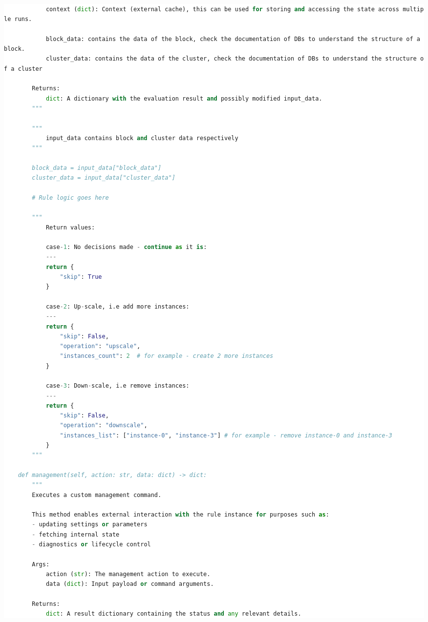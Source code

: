 ```python
            context (dict): Context (external cache), this can be used for storing and accessing the state across multiple runs.

            block_data: contains the data of the block, check the documentation of DBs to understand the structure of a block.
            cluster_data: contains the data of the cluster, check the documentation of DBs to understand the structure of a cluster

        Returns:
            dict: A dictionary with the evaluation result and possibly modified input_data.
        """

        """
            input_data contains block and cluster data respectively
        """

        block_data = input_data["block_data"]
        cluster_data = input_data["cluster_data"]

        # Rule logic goes here 
        
        """
            Return values:

            case-1: No decisions made - continue as it is:
            ---
            return {
                "skip": True
            }

            case-2: Up-scale, i.e add more instances:
            ---
            return {
                "skip": False,
                "operation": "upscale",
                "instances_count": 2  # for example - create 2 more instances
            }

            case-3: Down-scale, i.e remove instances:
            ---
            return {
                "skip": False,
                "operation": "downscale",
                "instances_list": ["instance-0", "instance-3"] # for example - remove instance-0 and instance-3
            }
        """

    def management(self, action: str, data: dict) -> dict:
        """
        Executes a custom management command.

        This method enables external interaction with the rule instance for purposes such as:
        - updating settings or parameters
        - fetching internal state
        - diagnostics or lifecycle control

        Args:
            action (str): The management action to execute.
            data (dict): Input payload or command arguments.

        Returns:
            dict: A result dictionary containing the status and any relevant details.
```